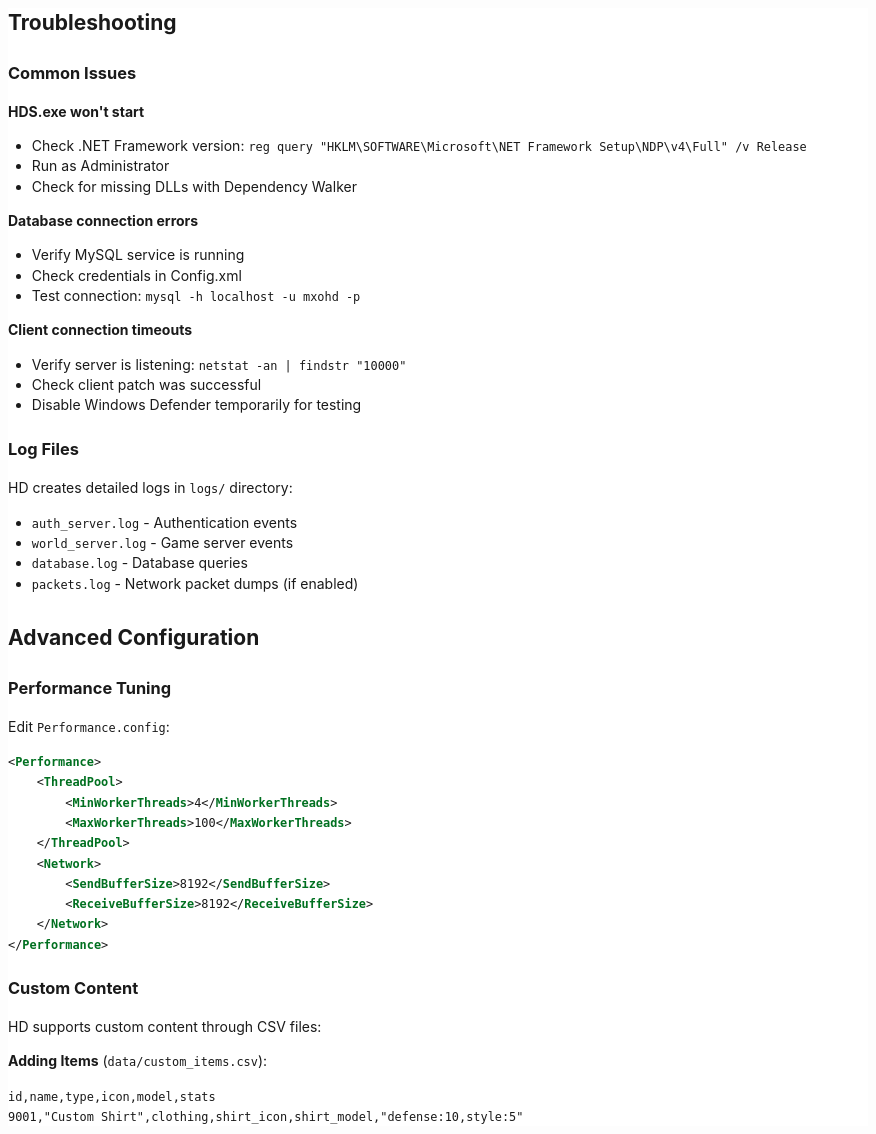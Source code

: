 ## Troubleshooting

### Common Issues

**HDS.exe won't start**
- Check .NET Framework version: `reg query "HKLM\SOFTWARE\Microsoft\NET Framework Setup\NDP\v4\Full" /v Release`
- Run as Administrator
- Check for missing DLLs with Dependency Walker

**Database connection errors**
- Verify MySQL service is running
- Check credentials in Config.xml
- Test connection: `mysql -h localhost -u mxohd -p`

**Client connection timeouts**
- Verify server is listening: `netstat -an | findstr "10000"`
- Check client patch was successful
- Disable Windows Defender temporarily for testing

### Log Files

HD creates detailed logs in `logs/` directory:
- `auth_server.log` - Authentication events
- `world_server.log` - Game server events  
- `database.log` - Database queries
- `packets.log` - Network packet dumps (if enabled)

## Advanced Configuration

### Performance Tuning

Edit `Performance.config`:
```xml
<Performance>
    <ThreadPool>
        <MinWorkerThreads>4</MinWorkerThreads>
        <MaxWorkerThreads>100</MaxWorkerThreads>
    </ThreadPool>
    <Network>
        <SendBufferSize>8192</SendBufferSize>
        <ReceiveBufferSize>8192</ReceiveBufferSize>
    </Network>
</Performance>
```

### Custom Content

HD supports custom content through CSV files:

**Adding Items** (`data/custom_items.csv`):
```csv
id,name,type,icon,model,stats
9001,"Custom Shirt",clothing,shirt_icon,shirt_model,"defense:10,style:5"
```
